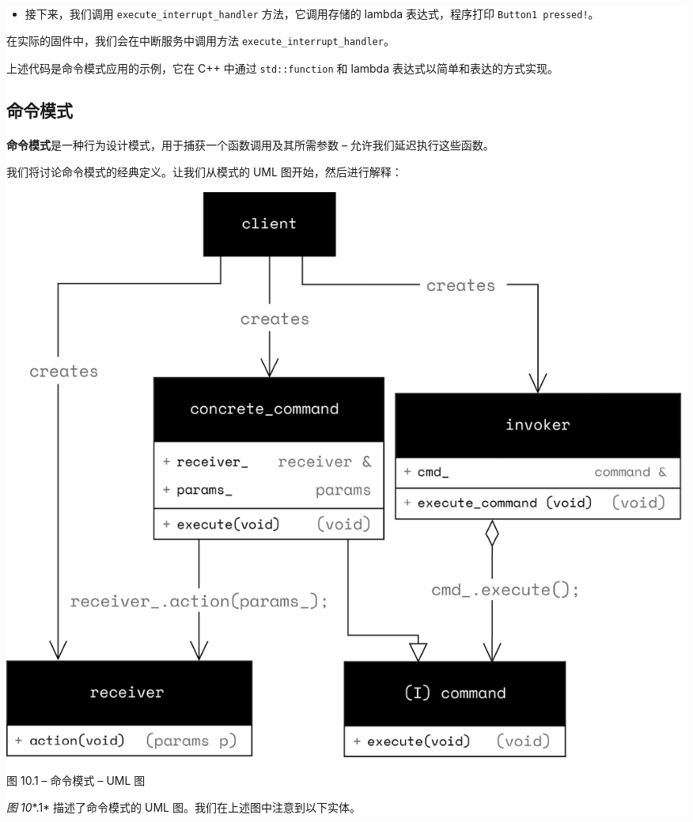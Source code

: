 +   接下来，我们调用 `execute_interrupt_handler` 方法，它调用存储的 lambda 表达式，程序打印 `Button1 pressed!`。

在实际的固件中，我们会在中断服务中调用方法 `execute_interrupt_handler`。

上述代码是命令模式应用的示例，它在 C++ 中通过 `std::function` 和 lambda 表达式以简单和表达的方式实现。

## 命令模式

**命令模式**是一种行为设计模式，用于捕获一个函数调用及其所需参数 – 允许我们延迟执行这些函数。

我们将讨论命令模式的经典定义。让我们从模式的 UML 图开始，然后进行解释：

![图 10.1 – 命令模式 – UML 图](img/B22402_10_01.png)

图 10.1 – 命令模式 – UML 图

*图 10**.1* 描述了命令模式的 UML 图。我们在上述图中注意到以下实体。
